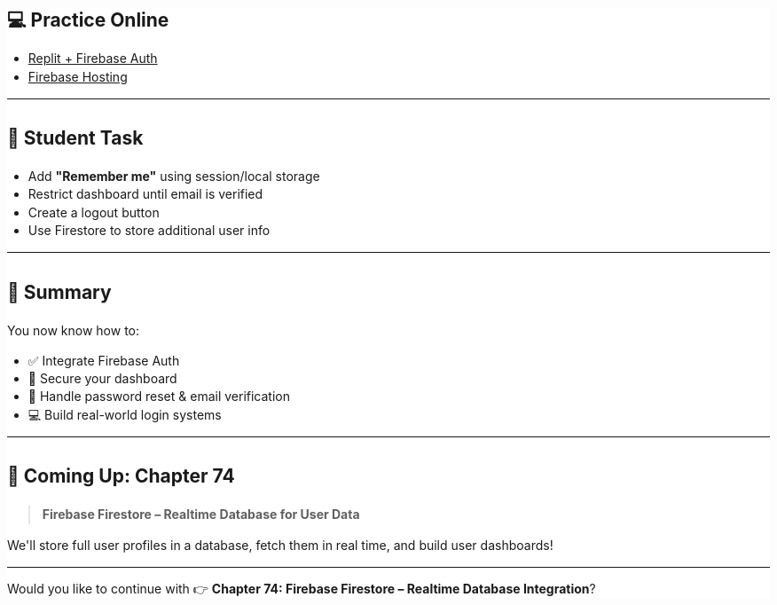 
## 💻 Practice Online

* [Replit + Firebase Auth](https://replit.com/)
* [Firebase Hosting](https://firebase.google.com/docs/hosting)

---

## 🧠 Student Task

* Add **"Remember me"** using session/local storage
* Restrict dashboard until email is verified
* Create a logout button
* Use Firestore to store additional user info

---

## 🎯 Summary

You now know how to:

* ✅ Integrate Firebase Auth
* 🔐 Secure your dashboard
* 🔁 Handle password reset & email verification
* 💻 Build real-world login systems

---

## 🔮 Coming Up: Chapter 74

> **Firebase Firestore – Realtime Database for User Data**

We'll store full user profiles in a database, fetch them in real time, and build user dashboards!

---

Would you like to continue with 👉 **Chapter 74: Firebase Firestore – Realtime Database Integration**?
